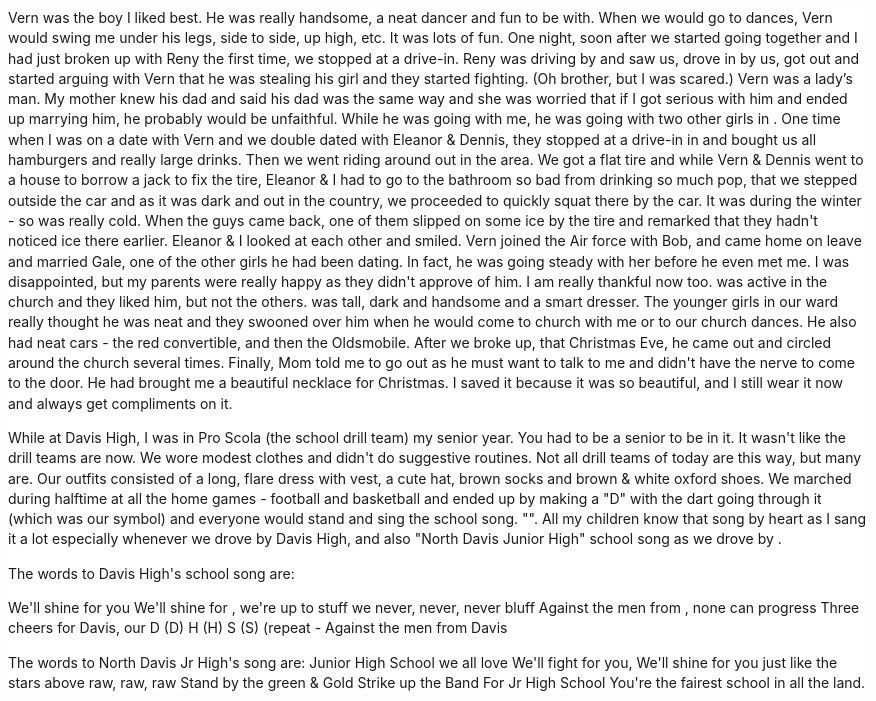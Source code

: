 Vern was the boy I liked best.  He was really handsome, a neat dancer and fun to be with.  When we would go to dances, Vern would swing me under his legs, side to side, up high, etc.  It was lots of fun.  One night, soon after we started going together and I had just broken up with Reny the first time, we stopped at a drive-in.  Reny was driving by and saw us, drove in by us, got out and started arguing with Vern that he was stealing his girl and they started fighting.  (Oh brother, but I was scared.)
Vern was a lady’s man. My mother knew his dad and said his dad was the same way and she was worried that if I got serious with him and ended up marrying him, he probably would be unfaithful.  While he was going with me, he was going with two other girls in .
One time when I was on a date with Vern and we double dated with Eleanor & Dennis, they stopped at a drive-in in  and bought us all hamburgers and really large drinks.  Then we went riding around out in the  area.  We got a flat tire and while Vern & Dennis went to a house to borrow a jack to fix the tire, Eleanor & I had to go to the bathroom so bad from drinking so much pop, that we stepped outside the car and as it was dark and out in the country, we proceeded to quickly squat there by the car.  It was during the winter - so was really cold.  When the guys came back, one of them slipped on some ice by the tire and remarked that they hadn't noticed ice there earlier.  Eleanor & I looked at each other and smiled.
Vern joined the Air force with Bob, and came home on leave and married Gale, one of the other girls he had been dating.  In fact, he was going steady with her before he even met me.  I was disappointed, but my parents were really happy as they didn't approve of him.  I am really thankful now too.   was active in the church and they liked him, but not the others.   was tall, dark and handsome and a smart dresser.  The younger girls in our ward really thought he was neat and they swooned over him when he would come to church with me or to our church dances.  He also had neat cars - the red convertible, and then the Oldsmobile.   After we broke up, that Christmas Eve, he came out and circled around the church several times.  Finally, Mom told me to go out as he must want to talk to me and didn't have the nerve to come to the door.  He had brought me a beautiful necklace for Christmas.  I saved it because it was so beautiful, and I still wear it now and always get compliments on it.

While at Davis High, I was in Pro Scola (the school drill team) my senior year.  You had to be a senior to be in it.  It wasn't like the drill teams are now.  We wore modest clothes and didn't do suggestive routines.  Not all drill teams of today are this way, but many are.  Our outfits consisted of a long, flare dress with vest, a cute hat, brown socks and brown & white oxford shoes.  We marched during halftime at all the home games - football and basketball and ended up by making a "D" with the dart going through it (which was our symbol) and everyone would stand and sing the school song.  "".  All my children know that song by heart as I sang it a lot especially whenever we drove by Davis High, and also "North Davis Junior High" school song as we drove by .

The words to Davis High's school song are:

We'll shine for you
We'll shine for ,
we're up to stuff we never, never, never bluff
Against the men from , none can progress
Three cheers for Davis, our D (D) H (H) S (S)
(repeat - Against the men from Davis


The words to North Davis Jr High's song are:
Junior High
School we all love
We'll fight for you,
We'll shine for you
just like the stars above
raw, raw, raw
Stand by the green & Gold
Strike up the Band
For  Jr High School
You're the fairest school in all the land.
